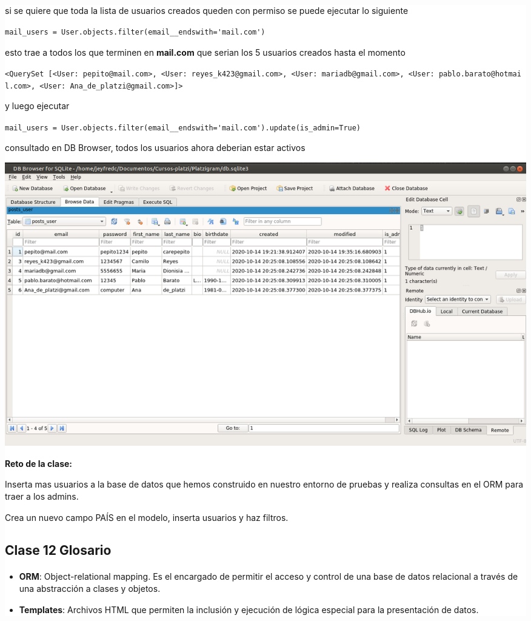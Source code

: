si se quiere que toda la lista de usuarios creados queden con permiso se puede ejecutar lo siguiente

`mail_users = User.objects.filter(email__endswith='mail.com')`

esto trae a todos los que terminen en **mail.com** que serian los 5 usuarios creados hasta el momento

`<QuerySet [<User: pepito@mail.com>, <User: reyes_k423@gmail.com>, <User: mariadb@gmail.com>, <User: pablo.barato@hotmail.com>, <User: Ana_de_platzi@gmail.com>]>`

y luego ejecutar 

`mail_users = User.objects.filter(email__endswith='mail.com').update(is_admin=True)`

consultado en DB Browser, todos los usuarios ahora deberian estar activos

![assets/35.png](assets/35.png)

**Reto de la clase:**

Inserta mas usuarios a la base de datos que hemos construido en nuestro entorno de pruebas y realiza consultas en el ORM para traer a los admins.

Crea un nuevo campo PAÍS en el modelo, inserta usuarios y haz filtros.

## Clase 12 Glosario

- **ORM**: Object-relational mapping. Es el encargado de permitir el acceso y control de una base de datos relacional a través de una abstracción a clases y objetos.

- **Templates**: Archivos HTML que permiten la inclusión y ejecución de lógica especial para la presentación de datos.
